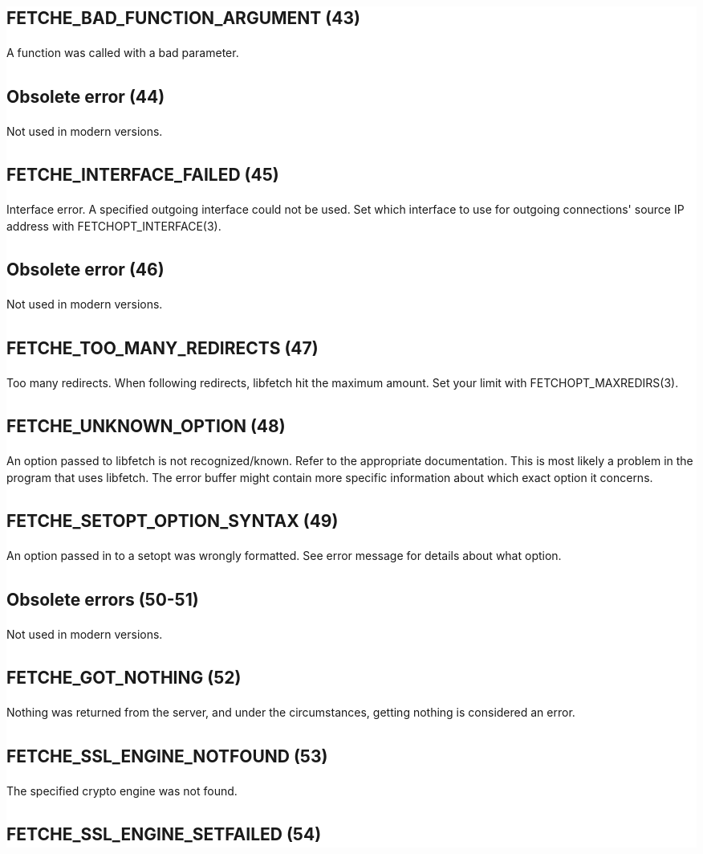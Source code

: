 ## FETCHE_BAD_FUNCTION_ARGUMENT (43)

A function was called with a bad parameter.

## Obsolete error (44)

Not used in modern versions.

## FETCHE_INTERFACE_FAILED (45)

Interface error. A specified outgoing interface could not be used. Set which
interface to use for outgoing connections' source IP address with
FETCHOPT_INTERFACE(3).

## Obsolete error (46)

Not used in modern versions.

## FETCHE_TOO_MANY_REDIRECTS (47)

Too many redirects. When following redirects, libfetch hit the maximum amount.
Set your limit with FETCHOPT_MAXREDIRS(3).

## FETCHE_UNKNOWN_OPTION (48)

An option passed to libfetch is not recognized/known. Refer to the appropriate
documentation. This is most likely a problem in the program that uses
libfetch. The error buffer might contain more specific information about which
exact option it concerns.

## FETCHE_SETOPT_OPTION_SYNTAX (49)

An option passed in to a setopt was wrongly formatted. See error message for
details about what option.

## Obsolete errors (50-51)

Not used in modern versions.

## FETCHE_GOT_NOTHING (52)

Nothing was returned from the server, and under the circumstances, getting
nothing is considered an error.

## FETCHE_SSL_ENGINE_NOTFOUND (53)

The specified crypto engine was not found.

## FETCHE_SSL_ENGINE_SETFAILED (54)
